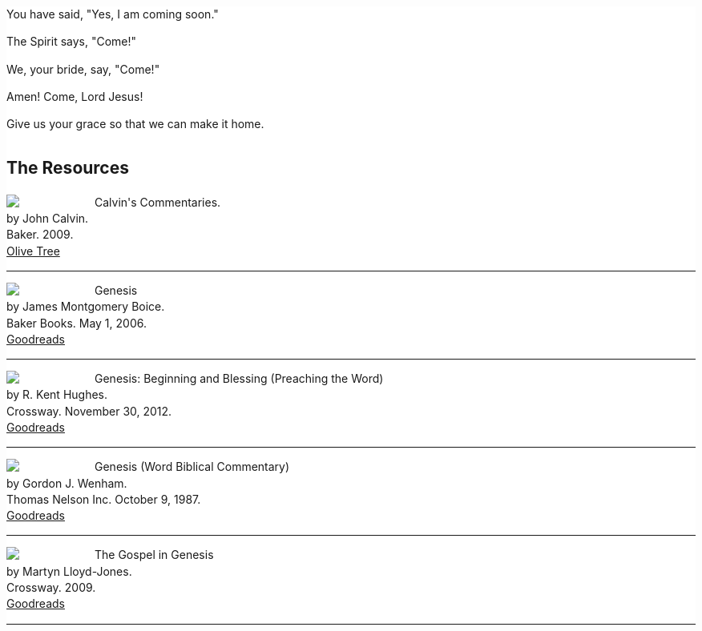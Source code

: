 You have said, "Yes, I am coming soon."

The Spirit says, "Come!"

We, your bride, say, "Come!"

Amen! Come, Lord Jesus!

Give us your grace so that we can make it home.


## The Resources

<img src="/images/resources/commentary-calvin-set.png" align="left" width="100" style="padding-right: 10px" />Calvin's Commentaries.  
by John Calvin.  
Baker. 2009.  
[Olive Tree](https://www.olivetree.com/store/product.php?productid=17517)

<p style="clear:both;">

---

<img src="/images/resources/commentary-genesis-boice.jpg" align="left" width="100" style="padding-right: 10px" />Genesis    
by James Montgomery Boice.  
Baker Books. May 1, 2006.  
[Goodreads](https://www.goodreads.com/book/show/1327853.Genesis_Volumes_1_3?ac=1&from_search=true&qid=gvP0fM9zwn&rank=2)

<p style="clear:both;">

---

<img src="/images/resources/commentary-genesis-hughes.jpg" align="left" width="100" style="padding-right: 10px" />Genesis: Beginning and Blessing (Preaching the Word)  
by R. Kent Hughes.  
Crossway. November 30, 2012.  
[Goodreads]()

<p style="clear:both;">

---

<img src="/images/resources/commentary-genesis-wenham.jpg" align="left" width="100" style="padding-right: 10px" />Genesis (Word Biblical Commentary)  
by Gordon J. Wenham.  
Thomas Nelson Inc. October 9, 1987.  
[Goodreads](https://www.goodreads.com/book/show/1813608.Genesis_1_15?ac=1&from_search=true&qid=rTitY4qg9L&rank=1)

<p style="clear:both;">

---

<img src="/images/resources/book-gospel-in-genesis-lloyd-jones.jpg" align="left" width="100" style="padding-right: 10px" />The Gospel in Genesis  
by Martyn Lloyd-Jones.  
Crossway. 2009.  
[Goodreads](https://www.goodreads.com/book/show/6267556-the-gospel-in-genesis?ac=1&from_search=true&qid=XlCQWKUG5b&rank=1)

<p style="clear:both;">

---
